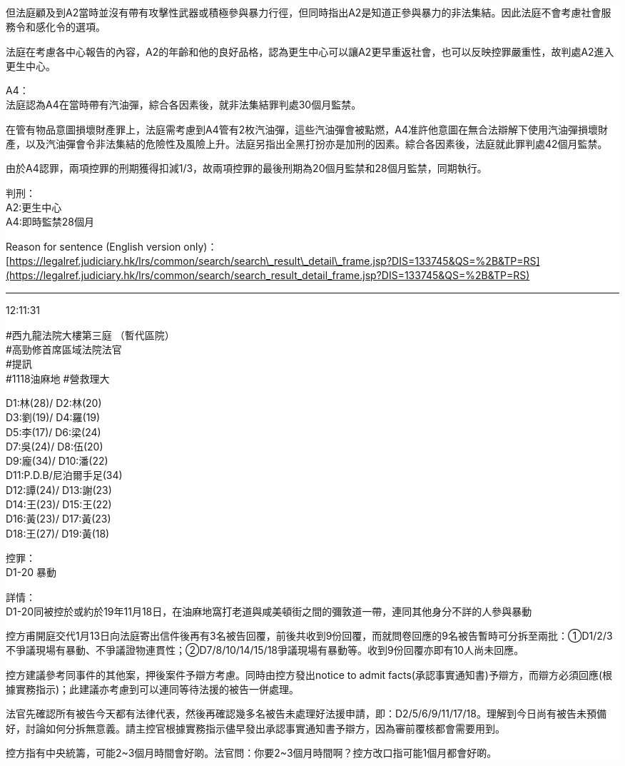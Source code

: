 但法庭顧及到A2當時並沒有帶有攻擊性武器或積極參與暴力行徑，但同時指出A2是知道正參與暴力的非法集結。因此法庭不會考慮社會服務令和感化令的選項。  
  
法庭在考慮各中心報告的內容，A2的年齡和他的良好品格，認為更生中心可以讓A2更早重返社會，也可以反映控罪嚴重性，故判處A2進入更生中心。  
  
A4：  
法庭認為A4在當時帶有汽油彈，綜合各因素後，就非法集結罪判處30個月監禁。  
  
在管有物品意圖損壞財產罪上，法庭需考慮到A4管有2枚汽油彈，這些汽油彈會被點燃，A4准許他意圖在無合法辯解下使用汽油彈損壞財產，以及汽油彈會令非法集結的危險性及風險上升。法庭另指出全黑打扮亦是加刑的因素。綜合各因素後，法庭就此罪判處42個月監禁。  
  
由於A4認罪，兩項控罪的刑期獲得扣減1/3，故兩項控罪的最後刑期為20個月監禁和28個月監禁，同期執行。  
  
判刑：  
A2:更生中心  
A4:即時監禁28個月  
  
Reason for sentence (English version only)：  
[https://legalref.judiciary.hk/lrs/common/search/search\_result\_detail\_frame.jsp?DIS=133745&QS=%2B&TP=RS](https://legalref.judiciary.hk/lrs/common/search/search_result_detail_frame.jsp?DIS=133745&QS=%2B&TP=RS)

---
      
12:11:31



\#西九龍法院大樓第三庭 （暫代區院）  
\#高勁修首席區域法院法官  
\#提訊  
\#1118油麻地 \#營救理大  
  
D1:林(28)/ D2:林(20)  
D3:劉(19)/ D4:羅(19)  
D5:李(17)/ D6:梁(24)  
D7:吳(24)/ D8:伍(20)  
D9:龐(34)/ D10:潘(22)  
D11:P.D.B/尼泊爾手足(34)  
D12:譚(24)/ D13:謝(23)  
D14:王(23)/ D15:王(22)  
D16:黃(23)/ D17:黃(23)  
D18:王(27)/ D19:黃(18)  
  
控罪：  
D1-20 暴動  
  
詳情：  
D1-20同被控於或約於19年11月18日，在油麻地窩打老道與咸美頓街之間的彌敦道一帶，連同其他身分不詳的人參與暴動  
  
控方甫開庭交代1月13日向法庭寄出信件後再有3名被告回覆，前後共收到9份回覆，而就問卷回應的9名被告暫時可分拆至兩批：①D1/2/3不爭議現場有暴動、不爭議證物連貫性；②D7/8/10/14/15/18爭議現場有暴動等。收到9份回覆亦即有10人尚未回應。  
  
控方建議參考同事件的其他案，押後案件予辯方考慮。同時由控方發出notice to admit facts(承認事實通知書)予辯方，而辯方必須回應(根據實務指示)；此建議亦考慮到可以連同等待法援的被告一併處理。  
  
法官先確認所有被告今天都有法律代表，然後再確認幾多名被告未處理好法援申請，即：D2/5/6/9/11/17/18。理解到今日尚有被告未預備好，討論如何分拆無意義。請主控官根據實務指示儘早發出承認事實通知書予辯方，因為審前覆核都會需要用到。  
  
控方指有中央統籌，可能2~3個月時間會好啲。法官問：你要2~3個月時間啊？控方改口指可能1個月都會好啲。  
  